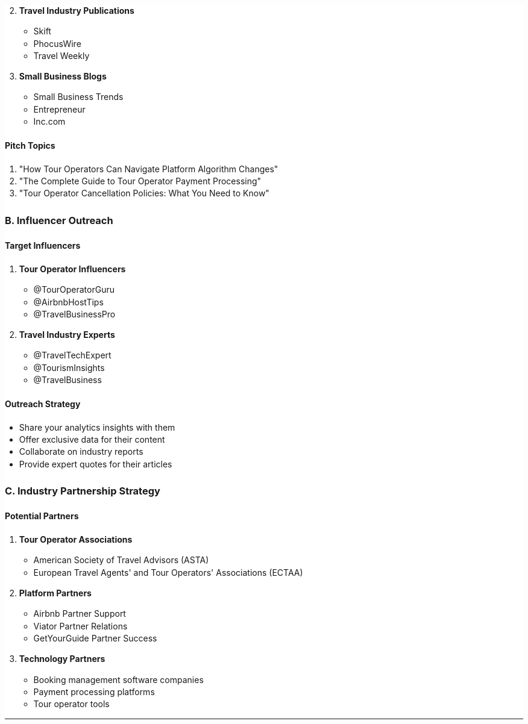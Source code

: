 2. **Travel Industry Publications**
   - Skift
   - PhocusWire
   - Travel Weekly

3. **Small Business Blogs**
   - Small Business Trends
   - Entrepreneur
   - Inc.com

#### **Pitch Topics**
1. "How Tour Operators Can Navigate Platform Algorithm Changes"
2. "The Complete Guide to Tour Operator Payment Processing"
3. "Tour Operator Cancellation Policies: What You Need to Know"

### B. Influencer Outreach

#### **Target Influencers**
1. **Tour Operator Influencers**
   - @TourOperatorGuru
   - @AirbnbHostTips
   - @TravelBusinessPro

2. **Travel Industry Experts**
   - @TravelTechExpert
   - @TourismInsights
   - @TravelBusiness

#### **Outreach Strategy**
- Share your analytics insights with them
- Offer exclusive data for their content
- Collaborate on industry reports
- Provide expert quotes for their articles

### C. Industry Partnership Strategy

#### **Potential Partners**
1. **Tour Operator Associations**
   - American Society of Travel Advisors (ASTA)
   - European Travel Agents' and Tour Operators' Associations (ECTAA)

2. **Platform Partners**
   - Airbnb Partner Support
   - Viator Partner Relations
   - GetYourGuide Partner Success

3. **Technology Partners**
   - Booking management software companies
   - Payment processing platforms
   - Tour operator tools

---
